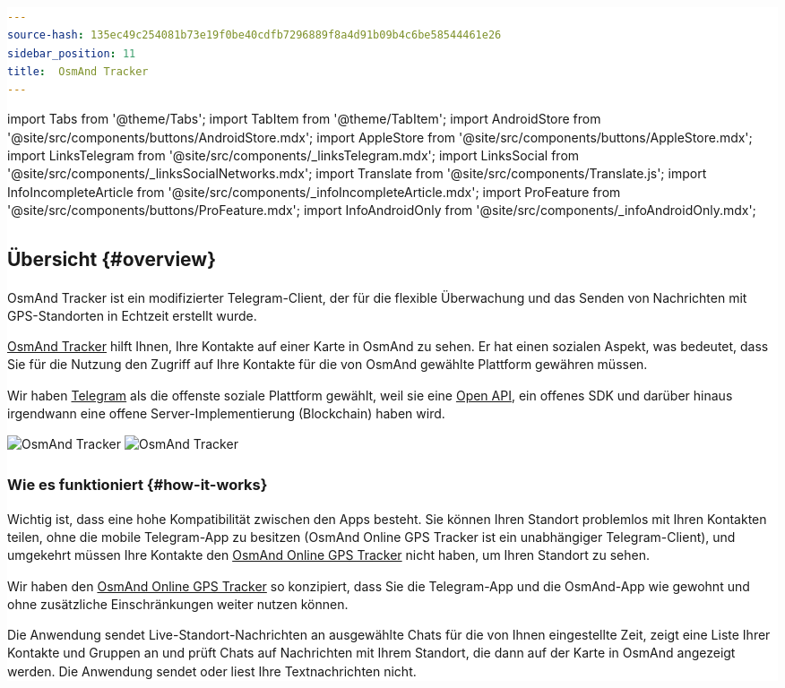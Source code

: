 ```yaml
---
source-hash: 135ec49c254081b73e19f0be40cdfb7296889f8a4d91b09b4c6be58544461e26
sidebar_position: 11
title:  OsmAnd Tracker
---
```


import Tabs from '@theme/Tabs';
import TabItem from '@theme/TabItem';
import AndroidStore from '@site/src/components/buttons/AndroidStore.mdx';
import AppleStore from '@site/src/components/buttons/AppleStore.mdx';
import LinksTelegram from '@site/src/components/_linksTelegram.mdx';
import LinksSocial from '@site/src/components/_linksSocialNetworks.mdx';
import Translate from '@site/src/components/Translate.js';
import InfoIncompleteArticle from '@site/src/components/_infoIncompleteArticle.mdx';
import ProFeature from '@site/src/components/buttons/ProFeature.mdx';
import InfoAndroidOnly from '@site/src/components/_infoAndroidOnly.mdx';

<InfoAndroidOnly />

## Übersicht {#overview}

OsmAnd Tracker ist ein modifizierter Telegram-Client, der für die flexible Überwachung und das Senden von Nachrichten mit GPS-Standorten in Echtzeit erstellt wurde.  

[OsmAnd Tracker](https://play.google.com/store/apps/details?id=net.osmand.telegram) hilft Ihnen, Ihre Kontakte auf einer Karte in OsmAnd zu sehen. Er hat einen sozialen Aspekt, was bedeutet, dass Sie für die Nutzung den Zugriff auf Ihre Kontakte für die von OsmAnd gewählte Plattform gewähren müssen.  

Wir haben [Telegram](https://telegram.org/) als die offenste soziale Plattform gewählt, weil sie eine [Open API](https://core.telegram.org/api), ein offenes SDK und darüber hinaus irgendwann eine offene Server-Implementierung (Blockchain) haben wird.

![OsmAnd Tracker](@site/static/img/plugins/online-tracker/My_Location.png)  ![OsmAnd Tracker](@site/static/img/plugins/online-tracker/Map.png)


### Wie es funktioniert {#how-it-works}

Wichtig ist, dass eine hohe Kompatibilität zwischen den Apps besteht. Sie können Ihren Standort problemlos mit Ihren Kontakten teilen, ohne die mobile Telegram-App zu besitzen (OsmAnd Online GPS Tracker ist ein unabhängiger Telegram-Client), und umgekehrt müssen Ihre Kontakte den [OsmAnd Online GPS Tracker](https://play.google.com/store/apps/details?id=net.osmand.telegram) nicht haben, um Ihren Standort zu sehen.  

Wir haben den [OsmAnd Online GPS Tracker](https://play.google.com/store/apps/details?id=net.osmand.telegram) so konzipiert, dass Sie die Telegram-App und die OsmAnd-App wie gewohnt und ohne zusätzliche Einschränkungen weiter nutzen können.  

Die Anwendung sendet Live-Standort-Nachrichten an ausgewählte Chats für die von Ihnen eingestellte Zeit, zeigt eine Liste Ihrer Kontakte und Gruppen an und prüft Chats auf Nachrichten mit Ihrem Standort, die dann auf der Karte in OsmAnd angezeigt werden.
Die Anwendung sendet oder liest Ihre Textnachrichten nicht.  
